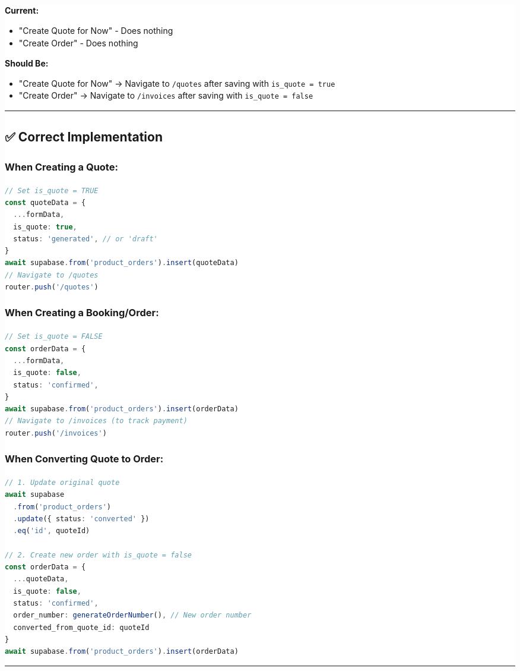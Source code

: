 **Current:**
- "Create Quote for Now" - Does nothing
- "Create Order" - Does nothing

**Should Be:**
- "Create Quote for Now" → Navigate to `/quotes` after saving with `is_quote = true`
- "Create Order" → Navigate to `/invoices` after saving with `is_quote = false`

---

## ✅ Correct Implementation

### When Creating a Quote:
```typescript
// Set is_quote = TRUE
const quoteData = {
  ...formData,
  is_quote: true,
  status: 'generated', // or 'draft'
}
await supabase.from('product_orders').insert(quoteData)
// Navigate to /quotes
router.push('/quotes')
```

### When Creating a Booking/Order:
```typescript
// Set is_quote = FALSE
const orderData = {
  ...formData,
  is_quote: false,
  status: 'confirmed',
}
await supabase.from('product_orders').insert(orderData)
// Navigate to /invoices (to track payment)
router.push('/invoices')
```

### When Converting Quote to Order:
```typescript
// 1. Update original quote
await supabase
  .from('product_orders')
  .update({ status: 'converted' })
  .eq('id', quoteId)

// 2. Create new order with is_quote = false
const orderData = {
  ...quoteData,
  is_quote: false,
  status: 'confirmed',
  order_number: generateOrderNumber(), // New order number
  converted_from_quote_id: quoteId
}
await supabase.from('product_orders').insert(orderData)
```

---